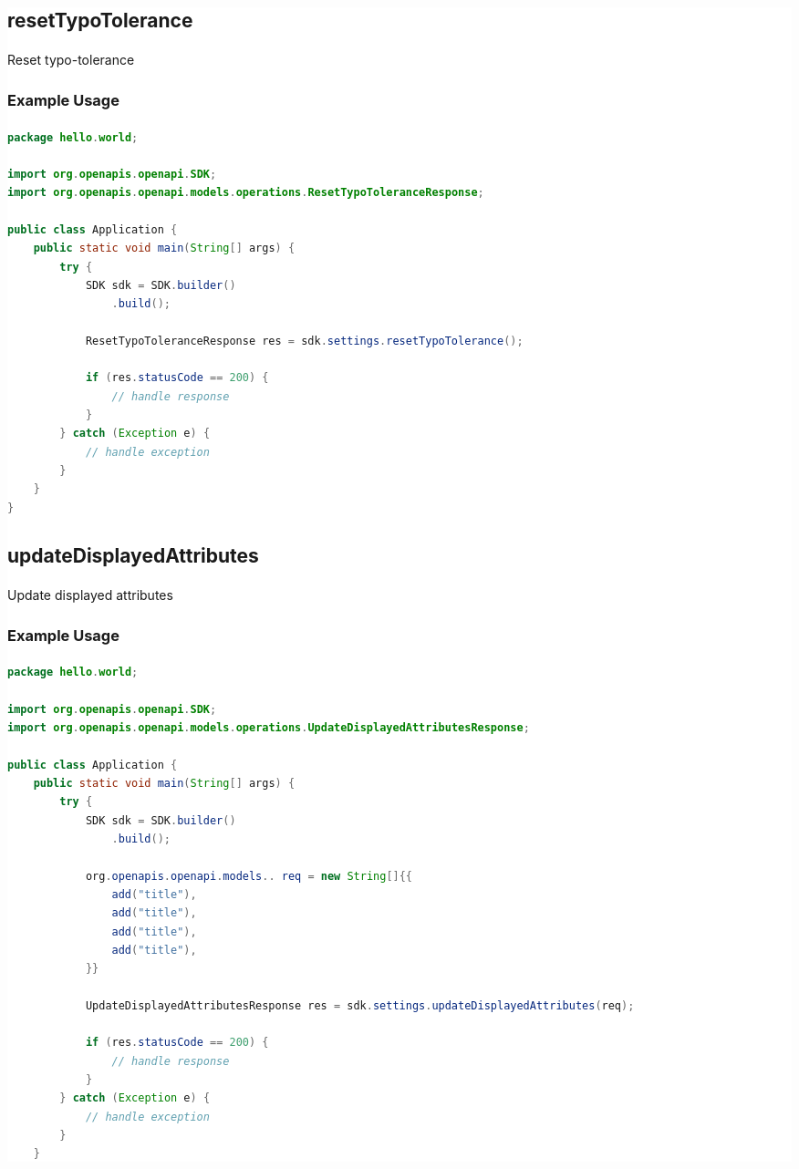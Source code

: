 ## resetTypoTolerance

Reset typo-tolerance

### Example Usage

```java
package hello.world;

import org.openapis.openapi.SDK;
import org.openapis.openapi.models.operations.ResetTypoToleranceResponse;

public class Application {
    public static void main(String[] args) {
        try {
            SDK sdk = SDK.builder()
                .build();

            ResetTypoToleranceResponse res = sdk.settings.resetTypoTolerance();

            if (res.statusCode == 200) {
                // handle response
            }
        } catch (Exception e) {
            // handle exception
        }
    }
}
```

## updateDisplayedAttributes

Update displayed attributes

### Example Usage

```java
package hello.world;

import org.openapis.openapi.SDK;
import org.openapis.openapi.models.operations.UpdateDisplayedAttributesResponse;

public class Application {
    public static void main(String[] args) {
        try {
            SDK sdk = SDK.builder()
                .build();

            org.openapis.openapi.models.. req = new String[]{{
                add("title"),
                add("title"),
                add("title"),
                add("title"),
            }}            

            UpdateDisplayedAttributesResponse res = sdk.settings.updateDisplayedAttributes(req);

            if (res.statusCode == 200) {
                // handle response
            }
        } catch (Exception e) {
            // handle exception
        }
    }
```